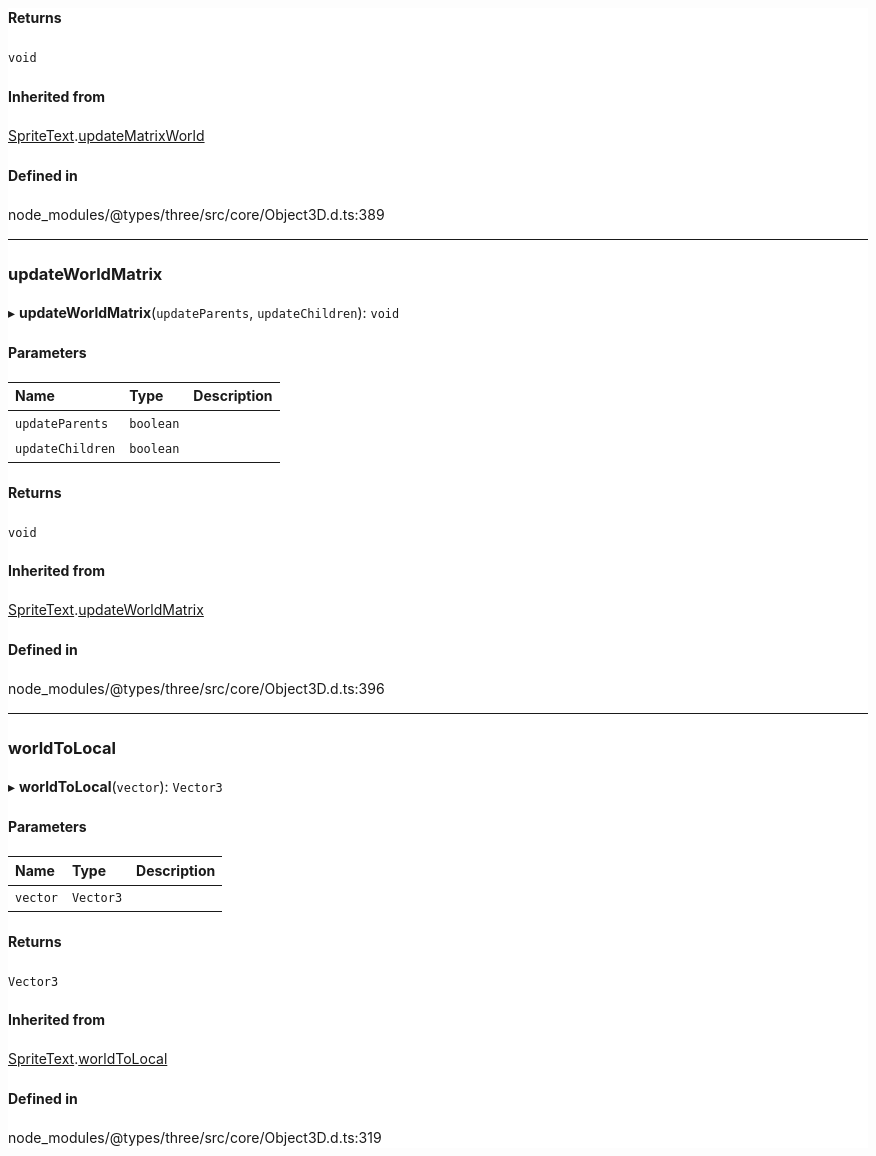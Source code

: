 #### Returns

`void`

#### Inherited from

[SpriteText](SpriteText.md).[updateMatrixWorld](SpriteText.md#updatematrixworld)

#### Defined in

node_modules/@types/three/src/core/Object3D.d.ts:389

___

### updateWorldMatrix

▸ **updateWorldMatrix**(`updateParents`, `updateChildren`): `void`

#### Parameters

| Name | Type | Description |
| :------ | :------ | :------ |
| `updateParents` | `boolean` |  |
| `updateChildren` | `boolean` |  |

#### Returns

`void`

#### Inherited from

[SpriteText](SpriteText.md).[updateWorldMatrix](SpriteText.md#updateworldmatrix)

#### Defined in

node_modules/@types/three/src/core/Object3D.d.ts:396

___

### worldToLocal

▸ **worldToLocal**(`vector`): `Vector3`

#### Parameters

| Name | Type | Description |
| :------ | :------ | :------ |
| `vector` | `Vector3` |  |

#### Returns

`Vector3`

#### Inherited from

[SpriteText](SpriteText.md).[worldToLocal](SpriteText.md#worldtolocal)

#### Defined in

node_modules/@types/three/src/core/Object3D.d.ts:319
